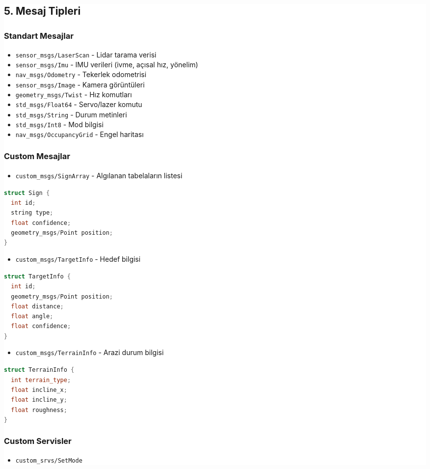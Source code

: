 
## 5. Mesaj Tipleri

### Standart Mesajlar

- `sensor_msgs/LaserScan` - Lidar tarama verisi
- `sensor_msgs/Imu` - IMU verileri (ivme, açısal hız, yönelim)
- `nav_msgs/Odometry` - Tekerlek odometrisi
- `sensor_msgs/Image` - Kamera görüntüleri
- `geometry_msgs/Twist` - Hız komutları
- `std_msgs/Float64` - Servo/lazer komutu
- `std_msgs/String` - Durum metinleri
- `std_msgs/Int8` - Mod bilgisi
- `nav_msgs/OccupancyGrid` - Engel haritası

### Custom Mesajlar

- `custom_msgs/SignArray` - Algılanan tabelaların listesi

``` c++
struct Sign {
  int id;
  string type;
  float confidence;
  geometry_msgs/Point position;
}
```

- `custom_msgs/TargetInfo` - Hedef bilgisi

``` c++
struct TargetInfo {
  int id;
  geometry_msgs/Point position;
  float distance;
  float angle;
  float confidence;
}
```

- `custom_msgs/TerrainInfo` - Arazi durum bilgisi

``` c++
struct TerrainInfo {
  int terrain_type;  
  float incline_x;   
  float incline_y;   
  float roughness;   
}
```

### Custom Servisler

- `custom_srvs/SetMode`
